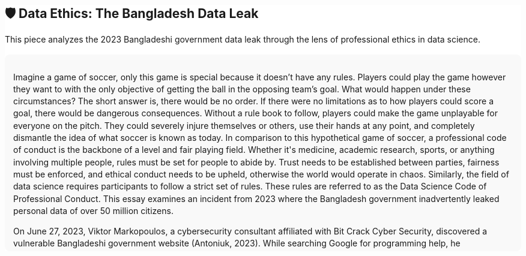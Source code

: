   <h2>🛡️ Data Ethics: The Bangladesh Data Leak</h2>
  <p>This piece analyzes the 2023 Bangladeshi government data leak through the lens of professional ethics in data science.</p>
  <div id="essay2-container" style="position: relative; max-height: 300px; overflow: hidden; border-radius: 8px; background: #f9f9f9; padding: 1rem; text-align: left;">
    <p>Imagine a game of soccer, only this game is special because it doesn’t have any rules. Players could play the game however they want to with the only objective of getting the ball in the opposing team’s goal. What would happen under these circumstances? The short answer is, there would be no order. If there were no limitations as to how players could score a goal, there would be dangerous consequences. Without a rule book to follow, players could make the game unplayable for everyone on the pitch. They could severely injure themselves or others, use their hands at any point, and completely dismantle the idea of what soccer is known as today. In comparison to this hypothetical game of soccer, a professional code of conduct is the backbone of a level and fair playing field. Whether it's medicine, academic research, sports, or anything involving multiple people, rules must be set for people to abide by. Trust needs to be established between parties, fairness must be enforced, and ethical conduct needs to be upheld, otherwise the world would operate in chaos. Similarly, the field of data science requires participants to follow a strict set of rules. These rules are referred to as the Data Science Code of Professional Conduct. This essay examines an incident from 2023 where the Bangladesh government inadvertently leaked personal data of over 50 million citizens.</p>
    <p>On June 27, 2023, Viktor Markopoulos, a cybersecurity consultant affiliated with Bit Crack Cyber Security, discovered a vulnerable Bangladeshi government website (Antoniuk, 2023). While searching Google for programming help, he unintentionally discovered the colossal data leak in a simple search result. The data included full names, addresses, phone numbers, and national ID numbers of millions of Bangladeshi citizens. Digging deeper into the government website, Markopoulos began tinkering with the Application Programming Interface (API) that led him to uncover the sensitive data. To illustrate how exactly Markopoulos found the leak, consider this analogy for an API. Imagine you sit down in a restaurant for lunch. You find a table and look at the menu for all the items you could order. When you find something you like, you would request the waiter for the specific food you are looking forward to eating. Similarly, an API is like a menu. Using an API, you can make requests to the application you are interacting with (the restaurant in this example) to receive some kind of desired response. When you order food at a restaurant, you don’t see the inner workings of how the food is prepared or what utensils they use, you simply place an order and receive your food. This is exactly how an API works. In this case, the API was like a broken menu, meaning it displayed too many options without checking if the person viewing the menu was allowed to see them in the first place. In an interview with technology news publication TechCrunch, Markopoulos said, “All I did was follow the instructions that the vulnerable API was telling me” (Raywood, 2023). According to Markopoulos, the API was returning an error that the word “register” in the URL should be a number instead of a word. By changing “register” to some number like 123456789, the website responded with a birth application of a random person including all private information (Raywood, 2023). Since Markopoulos could have been any regular internet user, the potential for the breached data to be misused was astronomical.</p>
    <p>Immediately after recognizing this issue, Markopoulos alerted the Bangladesh e-Government Computer Incident Response Team (CIRT). TechCrunch, in verifying the legitimacy of the leak, searched public government data sets comparing the leaked data, and in all cases, the information was accurate (TBS, 2023). Fortunately, the CIRT was able to conduct an exhaustive investigation, thoroughly examining all aspects of the vulnerability. In finding out if the data had been misused by any third party, Markopoulos searched dark web forums for any signs of related leaks, but came up empty-handed. However, months later in October, TechCrunch found that over 50 million National ID card holders’ personal information was available in the messaging application Telegram (The Daily Star, 2024). If obtained, a citizen’s national ID can be exploited for passport information, the buying or selling of land, and opening bank accounts (Dhanuka, 2023). On a more global scale, this story drew international media coverage. American news outlets like TechCrunch covered the incident extensively, sending a shockwave through the cybersecurity community. While it’s unknown how long the data had been accessible for, Markopoulos knew that it had been available from June 27 to July 9, 2023. Markopoulos estimated that over 50 million people’s data were involved in this data leak (Raywood, 2023). Changes to legislation following this incident were imminent. In September 2023, the Bangladeshi government released the Cyber Security Act (CSA) which was built on top of the preceding Digital Security Act (DSA) of 2018. However, the new law quickly faced public scrutiny for retaining many of the same provisions as the DSA, which, according to Taqbir Huda, Regional Researcher for South Asia at Amnesty International, “threaten and undermine the rights to freedom of expression, liberty, and privacy in Bangladesh” (Amnesty, 2023). Given the scale of this tragedy, examining the specific rules violated under the code of conduct can help prevent similar events in the future.</p>